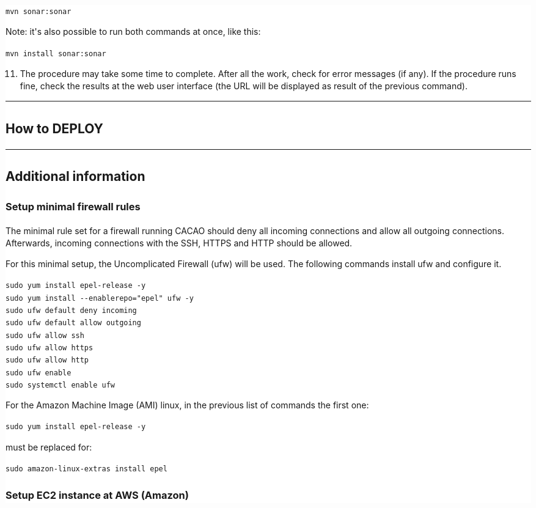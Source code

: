 ```
mvn sonar:sonar
```

Note: it's also possible to run both commands at once, like this:

```
mvn install sonar:sonar
```
 
11. The procedure may take some time to complete. After all the work, check for error messages (if any). If the procedure runs fine, check the results at the web user interface (the URL will be displayed as result of the previous command).
 
___

## How to DEPLOY

___

## Additional information

### Setup minimal firewall rules

The minimal rule set for a firewall running CACAO should deny all incoming connections and allow all outgoing connections. Afterwards, incoming connections with the SSH, HTTPS and HTTP should be allowed.

For this minimal setup, the Uncomplicated Firewall (ufw) will be used. The following commands install ufw and configure it.

```
sudo yum install epel-release -y
sudo yum install --enablerepo="epel" ufw -y
sudo ufw default deny incoming
sudo ufw default allow outgoing
sudo ufw allow ssh
sudo ufw allow https
sudo ufw allow http
sudo ufw enable
sudo systemctl enable ufw
```

For the Amazon Machine Image (AMI) linux, in the previous list of commands the first one:

```
sudo yum install epel-release -y
```

must be replaced for:

```
sudo amazon-linux-extras install epel
```

### Setup EC2 instance at AWS (Amazon)
